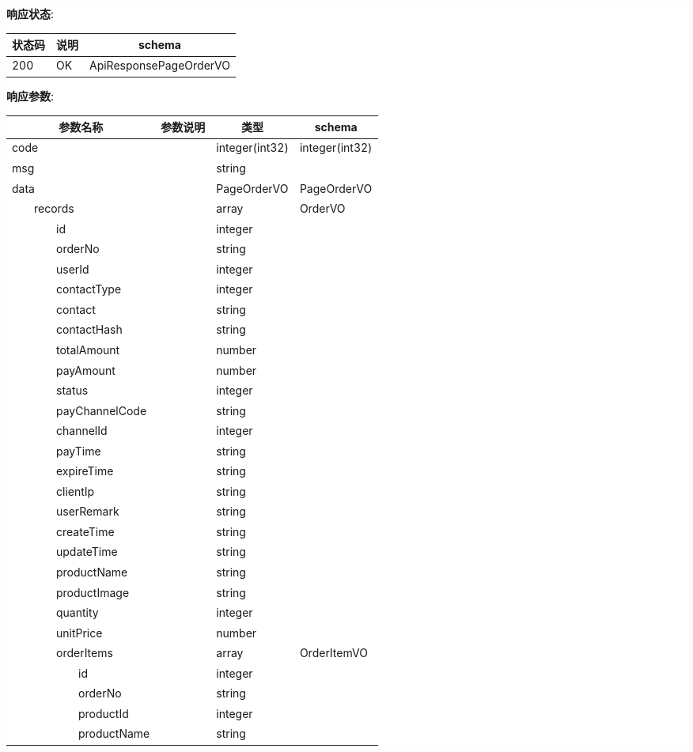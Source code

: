 
**响应状态**:


| 状态码 | 说明 | schema |
| -------- | -------- | ----- | 
|200|OK|ApiResponsePageOrderVO|


**响应参数**:


| 参数名称 | 参数说明 | 类型 | schema |
| -------- | -------- | ----- |----- | 
|code||integer(int32)|integer(int32)|
|msg||string||
|data||PageOrderVO|PageOrderVO|
|&emsp;&emsp;records||array|OrderVO|
|&emsp;&emsp;&emsp;&emsp;id||integer||
|&emsp;&emsp;&emsp;&emsp;orderNo||string||
|&emsp;&emsp;&emsp;&emsp;userId||integer||
|&emsp;&emsp;&emsp;&emsp;contactType||integer||
|&emsp;&emsp;&emsp;&emsp;contact||string||
|&emsp;&emsp;&emsp;&emsp;contactHash||string||
|&emsp;&emsp;&emsp;&emsp;totalAmount||number||
|&emsp;&emsp;&emsp;&emsp;payAmount||number||
|&emsp;&emsp;&emsp;&emsp;status||integer||
|&emsp;&emsp;&emsp;&emsp;payChannelCode||string||
|&emsp;&emsp;&emsp;&emsp;channelId||integer||
|&emsp;&emsp;&emsp;&emsp;payTime||string||
|&emsp;&emsp;&emsp;&emsp;expireTime||string||
|&emsp;&emsp;&emsp;&emsp;clientIp||string||
|&emsp;&emsp;&emsp;&emsp;userRemark||string||
|&emsp;&emsp;&emsp;&emsp;createTime||string||
|&emsp;&emsp;&emsp;&emsp;updateTime||string||
|&emsp;&emsp;&emsp;&emsp;productName||string||
|&emsp;&emsp;&emsp;&emsp;productImage||string||
|&emsp;&emsp;&emsp;&emsp;quantity||integer||
|&emsp;&emsp;&emsp;&emsp;unitPrice||number||
|&emsp;&emsp;&emsp;&emsp;orderItems||array|OrderItemVO|
|&emsp;&emsp;&emsp;&emsp;&emsp;&emsp;id||integer||
|&emsp;&emsp;&emsp;&emsp;&emsp;&emsp;orderNo||string||
|&emsp;&emsp;&emsp;&emsp;&emsp;&emsp;productId||integer||
|&emsp;&emsp;&emsp;&emsp;&emsp;&emsp;productName||string||